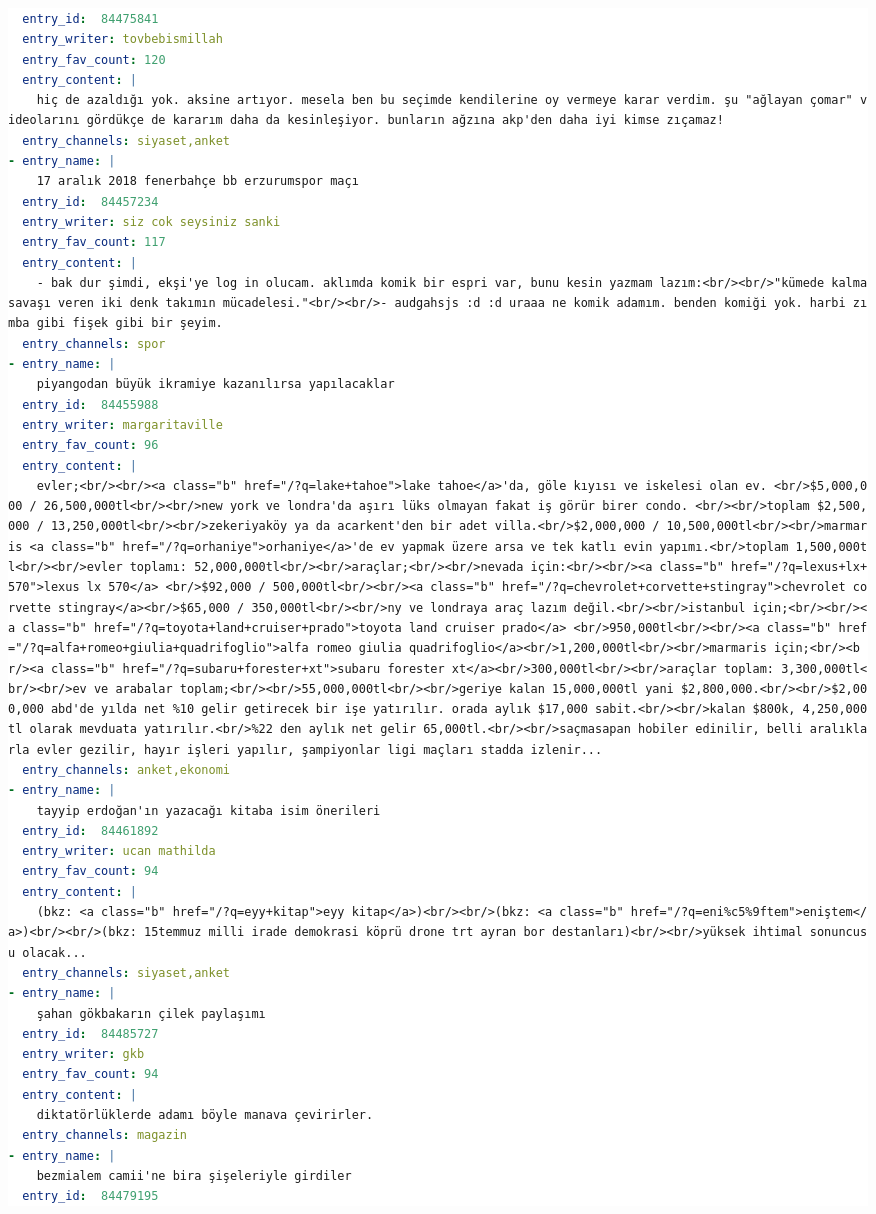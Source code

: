 ```yaml
  entry_id:  84475841
  entry_writer: tovbebismillah
  entry_fav_count: 120
  entry_content: |
    hiç de azaldığı yok. aksine artıyor. mesela ben bu seçimde kendilerine oy vermeye karar verdim. şu "ağlayan çomar" videolarını gördükçe de kararım daha da kesinleşiyor. bunların ağzına akp'den daha iyi kimse zıçamaz!
  entry_channels: siyaset,anket
- entry_name: |
    17 aralık 2018 fenerbahçe bb erzurumspor maçı
  entry_id:  84457234
  entry_writer: siz cok seysiniz sanki
  entry_fav_count: 117
  entry_content: |
    - bak dur şimdi, ekşi'ye log in olucam. aklımda komik bir espri var, bunu kesin yazmam lazım:<br/><br/>"kümede kalma savaşı veren iki denk takımın mücadelesi."<br/><br/>- audgahsjs :d :d uraaa ne komik adamım. benden komiği yok. harbi zımba gibi fişek gibi bir şeyim.
  entry_channels: spor
- entry_name: |
    piyangodan büyük ikramiye kazanılırsa yapılacaklar
  entry_id:  84455988
  entry_writer: margaritaville
  entry_fav_count: 96
  entry_content: |
    evler;<br/><br/><a class="b" href="/?q=lake+tahoe">lake tahoe</a>'da, göle kıyısı ve iskelesi olan ev. <br/>$5,000,000 / 26,500,000tl<br/><br/>new york ve londra'da aşırı lüks olmayan fakat iş görür birer condo. <br/><br/>toplam $2,500,000 / 13,250,000tl<br/><br/>zekeriyaköy ya da acarkent'den bir adet villa.<br/>$2,000,000 / 10,500,000tl<br/><br/>marmaris <a class="b" href="/?q=orhaniye">orhaniye</a>'de ev yapmak üzere arsa ve tek katlı evin yapımı.<br/>toplam 1,500,000tl<br/><br/>evler toplamı: 52,000,000tl<br/><br/>araçlar;<br/><br/>nevada için:<br/><br/><a class="b" href="/?q=lexus+lx+570">lexus lx 570</a> <br/>$92,000 / 500,000tl<br/><br/><a class="b" href="/?q=chevrolet+corvette+stingray">chevrolet corvette stingray</a><br/>$65,000 / 350,000tl<br/><br/>ny ve londraya araç lazım değil.<br/><br/>istanbul için;<br/><br/><a class="b" href="/?q=toyota+land+cruiser+prado">toyota land cruiser prado</a> <br/>950,000tl<br/><br/><a class="b" href="/?q=alfa+romeo+giulia+quadrifoglio">alfa romeo giulia quadrifoglio</a><br/>1,200,000tl<br/><br/>marmaris için;<br/><br/><a class="b" href="/?q=subaru+forester+xt">subaru forester xt</a><br/>300,000tl<br/><br/>araçlar toplam: 3,300,000tl<br/><br/>ev ve arabalar toplam;<br/><br/>55,000,000tl<br/><br/>geriye kalan 15,000,000tl yani $2,800,000.<br/><br/>$2,000,000 abd'de yılda net %10 gelir getirecek bir işe yatırılır. orada aylık $17,000 sabit.<br/><br/>kalan $800k, 4,250,000tl olarak mevduata yatırılır.<br/>%22 den aylık net gelir 65,000tl.<br/><br/>saçmasapan hobiler edinilir, belli aralıklarla evler gezilir, hayır işleri yapılır, şampiyonlar ligi maçları stadda izlenir...
  entry_channels: anket,ekonomi
- entry_name: |
    tayyip erdoğan'ın yazacağı kitaba isim önerileri
  entry_id:  84461892
  entry_writer: ucan mathilda
  entry_fav_count: 94
  entry_content: |
    (bkz: <a class="b" href="/?q=eyy+kitap">eyy kitap</a>)<br/><br/>(bkz: <a class="b" href="/?q=eni%c5%9ftem">eniştem</a>)<br/><br/>(bkz: 15temmuz milli irade demokrasi köprü drone trt ayran bor destanları)<br/><br/>yüksek ihtimal sonuncusu olacak...
  entry_channels: siyaset,anket
- entry_name: |
    şahan gökbakarın çilek paylaşımı
  entry_id:  84485727
  entry_writer: gkb
  entry_fav_count: 94
  entry_content: |
    diktatörlüklerde adamı böyle manava çevirirler.
  entry_channels: magazin
- entry_name: |
    bezmialem camii'ne bira şişeleriyle girdiler
  entry_id:  84479195
```